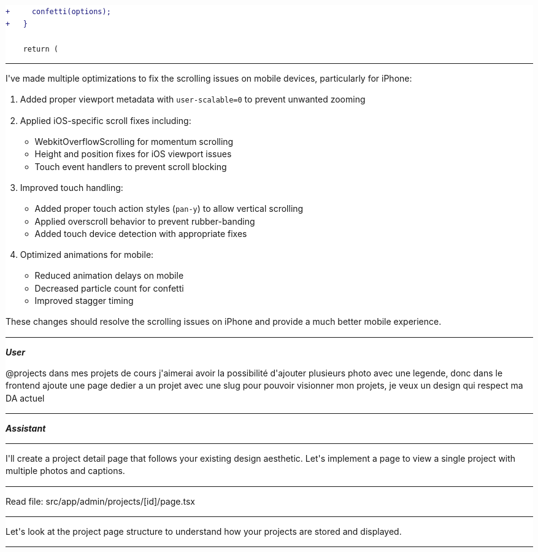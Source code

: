 ```diff
+     confetti(options);
+   }
  
    return (
```

---

I've made multiple optimizations to fix the scrolling issues on mobile devices, particularly for iPhone:

1. Added proper viewport metadata with `user-scalable=0` to prevent unwanted zooming
2. Applied iOS-specific scroll fixes including:
   - WebkitOverflowScrolling for momentum scrolling
   - Height and position fixes for iOS viewport issues
   - Touch event handlers to prevent scroll blocking

3. Improved touch handling:
   - Added proper touch action styles (`pan-y`) to allow vertical scrolling
   - Applied overscroll behavior to prevent rubber-banding
   - Added touch device detection with appropriate fixes

4. Optimized animations for mobile:
   - Reduced animation delays on mobile
   - Decreased particle count for confetti
   - Improved stagger timing

These changes should resolve the scrolling issues on iPhone and provide a much better mobile experience.

---

_**User**_

@projects dans mes projets de cours j'aimerai avoir la possibilité d'ajouter plusieurs photo avec une legende, donc dans le frontend ajoute une page dedier a un projet avec une slug pour pouvoir visionner mon projets, je veux un design qui respect ma DA actuel

---

_**Assistant**_



---

I'll create a project detail page that follows your existing design aesthetic. Let's implement a page to view a single project with multiple photos and captions.

---

Read file: src/app/admin/projects/[id]/page.tsx

---

Let's look at the project page structure to understand how your projects are stored and displayed.

---
